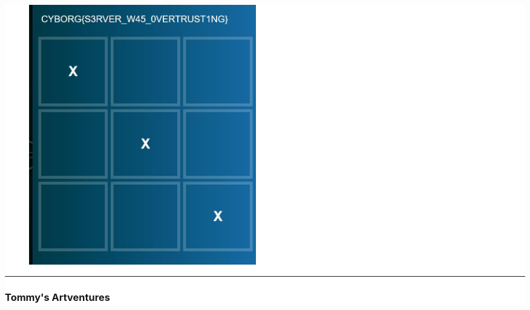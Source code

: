 <figure><img src="../.gitbook/assets/img64.jpg" alt="" width="375"><figcaption></figcaption></figure>

***

### Tommy's Artventures
